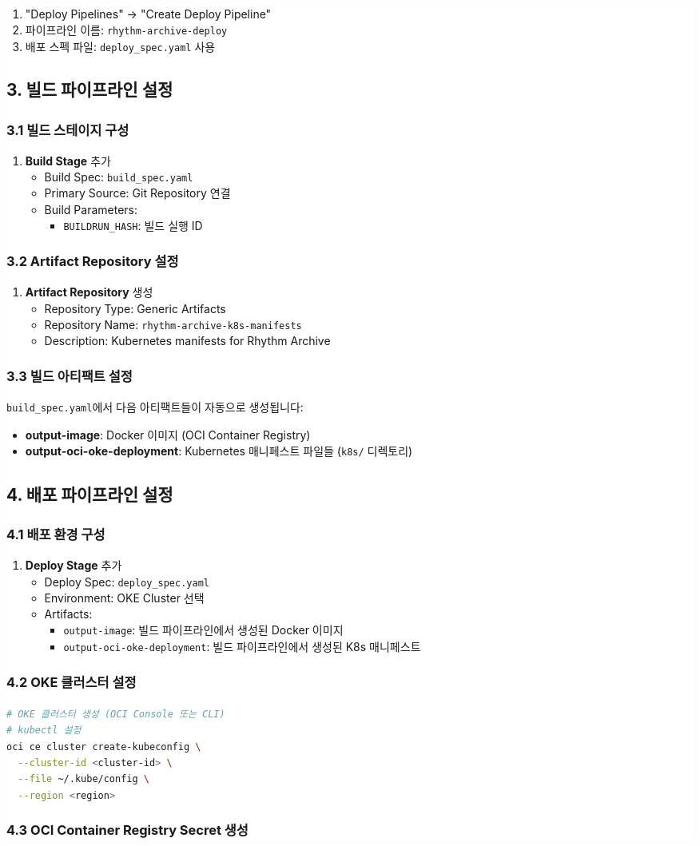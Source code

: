 1. "Deploy Pipelines" → "Create Deploy Pipeline"
2. 파이프라인 이름: `rhythm-archive-deploy`
3. 배포 스펙 파일: `deploy_spec.yaml` 사용

## 3. 빌드 파이프라인 설정

### 3.1 빌드 스테이지 구성

1. **Build Stage** 추가
   - Build Spec: `build_spec.yaml`
   - Primary Source: Git Repository 연결
   - Build Parameters:
     - `BUILDRUN_HASH`: 빌드 실행 ID

### 3.2 Artifact Repository 설정

1. **Artifact Repository** 생성
   - Repository Type: Generic Artifacts
   - Repository Name: `rhythm-archive-k8s-manifests`
   - Description: Kubernetes manifests for Rhythm Archive

### 3.3 빌드 아티팩트 설정

`build_spec.yaml`에서 다음 아티팩트들이 자동으로 생성됩니다:

- **output-image**: Docker 이미지 (OCI Container Registry)
- **output-oci-oke-deployment**: Kubernetes 매니페스트 파일들 (`k8s/` 디렉토리)

## 4. 배포 파이프라인 설정

### 4.1 배포 환경 구성

1. **Deploy Stage** 추가
   - Deploy Spec: `deploy_spec.yaml`
   - Environment: OKE Cluster 선택
   - Artifacts:
     - `output-image`: 빌드 파이프라인에서 생성된 Docker 이미지
     - `output-oci-oke-deployment`: 빌드 파이프라인에서 생성된 K8s 매니페스트

### 4.2 OKE 클러스터 설정

```bash
# OKE 클러스터 생성 (OCI Console 또는 CLI)
# kubectl 설정
oci ce cluster create-kubeconfig \
  --cluster-id <cluster-id> \
  --file ~/.kube/config \
  --region <region>
```

### 4.3 OCI Container Registry Secret 생성
